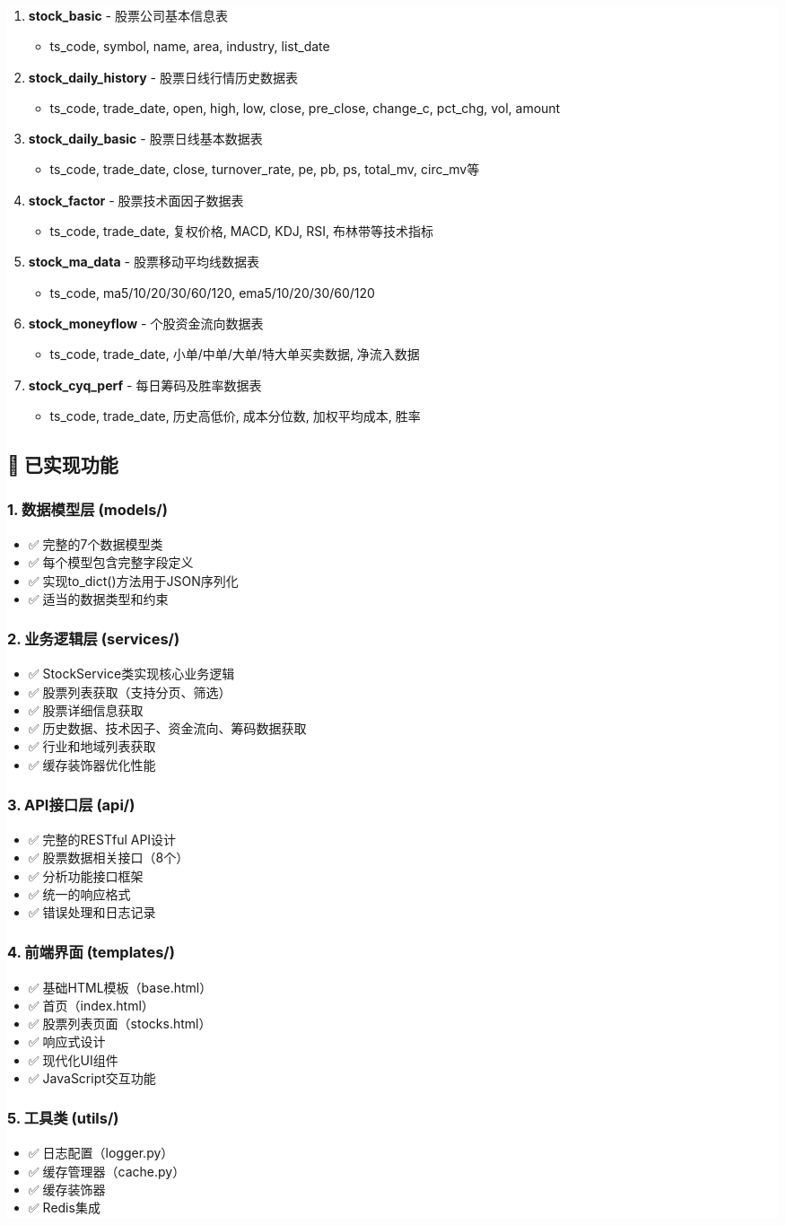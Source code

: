 1. **stock_basic** - 股票公司基本信息表
   - ts_code, symbol, name, area, industry, list_date

2. **stock_daily_history** - 股票日线行情历史数据表
   - ts_code, trade_date, open, high, low, close, pre_close, change_c, pct_chg, vol, amount

3. **stock_daily_basic** - 股票日线基本数据表
   - ts_code, trade_date, close, turnover_rate, pe, pb, ps, total_mv, circ_mv等

4. **stock_factor** - 股票技术面因子数据表
   - ts_code, trade_date, 复权价格, MACD, KDJ, RSI, 布林带等技术指标

5. **stock_ma_data** - 股票移动平均线数据表
   - ts_code, ma5/10/20/30/60/120, ema5/10/20/30/60/120

6. **stock_moneyflow** - 个股资金流向数据表
   - ts_code, trade_date, 小单/中单/大单/特大单买卖数据, 净流入数据

7. **stock_cyq_perf** - 每日筹码及胜率数据表
   - ts_code, trade_date, 历史高低价, 成本分位数, 加权平均成本, 胜率

## 🔧 已实现功能

### 1. 数据模型层 (models/)
- ✅ 完整的7个数据模型类
- ✅ 每个模型包含完整字段定义
- ✅ 实现to_dict()方法用于JSON序列化
- ✅ 适当的数据类型和约束

### 2. 业务逻辑层 (services/)
- ✅ StockService类实现核心业务逻辑
- ✅ 股票列表获取（支持分页、筛选）
- ✅ 股票详细信息获取
- ✅ 历史数据、技术因子、资金流向、筹码数据获取
- ✅ 行业和地域列表获取
- ✅ 缓存装饰器优化性能

### 3. API接口层 (api/)
- ✅ 完整的RESTful API设计
- ✅ 股票数据相关接口（8个）
- ✅ 分析功能接口框架
- ✅ 统一的响应格式
- ✅ 错误处理和日志记录

### 4. 前端界面 (templates/)
- ✅ 基础HTML模板（base.html）
- ✅ 首页（index.html）
- ✅ 股票列表页面（stocks.html）
- ✅ 响应式设计
- ✅ 现代化UI组件
- ✅ JavaScript交互功能

### 5. 工具类 (utils/)
- ✅ 日志配置（logger.py）
- ✅ 缓存管理器（cache.py）
- ✅ 缓存装饰器
- ✅ Redis集成
